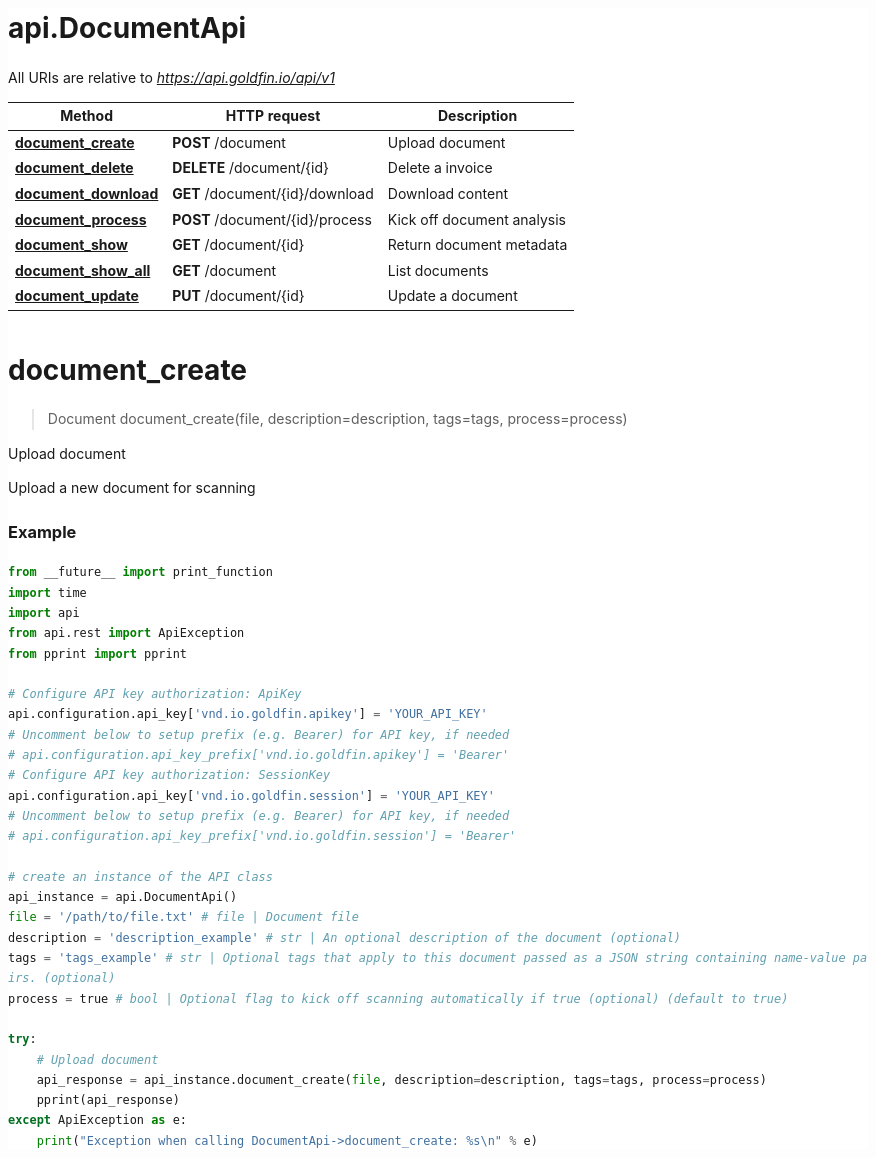 # api.DocumentApi

All URIs are relative to *https://api.goldfin.io/api/v1*

Method | HTTP request | Description
------------- | ------------- | -------------
[**document_create**](DocumentApi.md#document_create) | **POST** /document | Upload document
[**document_delete**](DocumentApi.md#document_delete) | **DELETE** /document/{id} | Delete a invoice
[**document_download**](DocumentApi.md#document_download) | **GET** /document/{id}/download | Download content
[**document_process**](DocumentApi.md#document_process) | **POST** /document/{id}/process | Kick off document analysis
[**document_show**](DocumentApi.md#document_show) | **GET** /document/{id} | Return document metadata
[**document_show_all**](DocumentApi.md#document_show_all) | **GET** /document | List documents
[**document_update**](DocumentApi.md#document_update) | **PUT** /document/{id} | Update a document


# **document_create**
> Document document_create(file, description=description, tags=tags, process=process)

Upload document

Upload a new document for scanning

### Example 
```python
from __future__ import print_function
import time
import api
from api.rest import ApiException
from pprint import pprint

# Configure API key authorization: ApiKey
api.configuration.api_key['vnd.io.goldfin.apikey'] = 'YOUR_API_KEY'
# Uncomment below to setup prefix (e.g. Bearer) for API key, if needed
# api.configuration.api_key_prefix['vnd.io.goldfin.apikey'] = 'Bearer'
# Configure API key authorization: SessionKey
api.configuration.api_key['vnd.io.goldfin.session'] = 'YOUR_API_KEY'
# Uncomment below to setup prefix (e.g. Bearer) for API key, if needed
# api.configuration.api_key_prefix['vnd.io.goldfin.session'] = 'Bearer'

# create an instance of the API class
api_instance = api.DocumentApi()
file = '/path/to/file.txt' # file | Document file
description = 'description_example' # str | An optional description of the document (optional)
tags = 'tags_example' # str | Optional tags that apply to this document passed as a JSON string containing name-value pairs. (optional)
process = true # bool | Optional flag to kick off scanning automatically if true (optional) (default to true)

try: 
    # Upload document
    api_response = api_instance.document_create(file, description=description, tags=tags, process=process)
    pprint(api_response)
except ApiException as e:
    print("Exception when calling DocumentApi->document_create: %s\n" % e)
```
